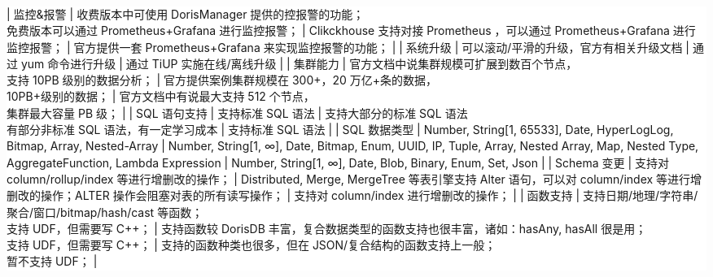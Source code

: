 | 监控&报警     | 收费版本中可使用 DorisManager 提供的控报警的功能；<br/>免费版本可以通过 Prometheus+Grafana 进行监控报警；                                                                                                                                                                                                                     | Clikckhouse 支持对接 Prometheus ，可以通过 Prometheus+Grafana 进行监控报警；                                                                                                                                                                             | 官方提供一套 Prometheus+Grafana 来实现监控报警的功能；                                                                                                                                                                                                                                                                 |
| 系统升级      | 可以滚动/平滑的升级，官方有相关升级文档                                                                                                                                                                                                                                                                                       | 通过 yum 命令进行升级                                                                                                                                                                                                                                    | 通过 TiUP 实施在线/离线升级                                                                                                                                                                                                                                                                                            |
| 集群能力      | 官方文档中说集群规模可扩展到数百个节点，<br/>支持 10PB 级别的数据分析；                                                                                                                                                                                                                                                       | 官方提供案例集群规模在 300+，20 万亿+条的数据，<br/>10PB+级别的数据；                                                                                                                                                                                    | 官方文档中有说最大支持 512 个节点，<br/>集群最大容量 PB 级；                                                                                                                                                                                                                                                           |
| SQL 语句支持  | 支持标准 SQL 语法                                                                                                                                                                                                                                                                                                             | 支持大部分的标准 SQL 语法<br/>有部分非标准 SQL 语法，有一定学习成本                                                                                                                                                                                      | 支持标准 SQL 语法                                                                                                                                                                                                                                                                                                      |
| SQL 数据类型  | Number, String[1, 65533], Date, HyperLogLog, Bitmap, Array, Nested-Array                                                                                                                                                                                                                                                      | Number, String[1, ∞], Date, Bitmap, Enum, UUID, IP, Tuple, Array, Nested Array, Map, Nested Type, AggregateFunction, Lambda Expression                                                                                                                   | Number, String[1, ∞], Date, Blob, Binary, Enum, Set, Json                                                                                                                                                                                                                                                              |
| Schema 变更   | 支持对 column/rollup/index 等进行增删改的操作；                                                                                                                                                                                                                                                                               | Distributed, Merge, MergeTree 等表引擎支持 Alter 语句，可以对 column/index 等进行增删改的操作；ALTER 操作会阻塞对表的所有读写操作；                                                                                                                      | 支持对 column/index 进行增删改的操作；                                                                                                                                                                                                                                                                                 |
| 函数支持      | 支持日期/地理/字符串/聚合/窗口/bitmap/hash/cast 等函数；<br/> 支持 UDF，但需要写 C++；                                                                                                                                                                                                                                        | 支持函数较 DorisDB 丰富，复合数据类型的函数支持也很丰富，诸如：hasAny, hasAll 很是用；<br/> 支持 UDF，但需要写 C++；                                                                                                                                     | 支持的函数种类也很多，但在 JSON/复合结构的函数支持上一般；<br/> 暂不支持 UDF；                                                                                                                                                                                                                                         |